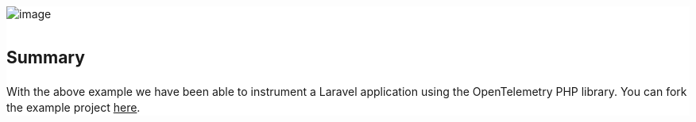 ![image](https://user-images.githubusercontent.com/22311928/115635324-5cacf400-a303-11eb-947d-cf8205c0e93b.png)

## Summary
[//]: # (@todo: add otel-php-laravel-basic-example to our git repo)
With the above example we have been able to instrument a Laravel application using the OpenTelemetry PHP library. You
can fork the example project [here](https://github.com/prondubuisi/otel-php-laravel-basic-example).
